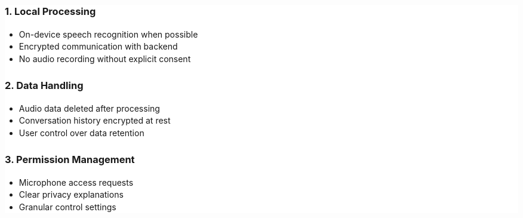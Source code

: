 ### 1. Local Processing
- On-device speech recognition when possible
- Encrypted communication with backend
- No audio recording without explicit consent

### 2. Data Handling
- Audio data deleted after processing
- Conversation history encrypted at rest
- User control over data retention

### 3. Permission Management
- Microphone access requests
- Clear privacy explanations
- Granular control settings
